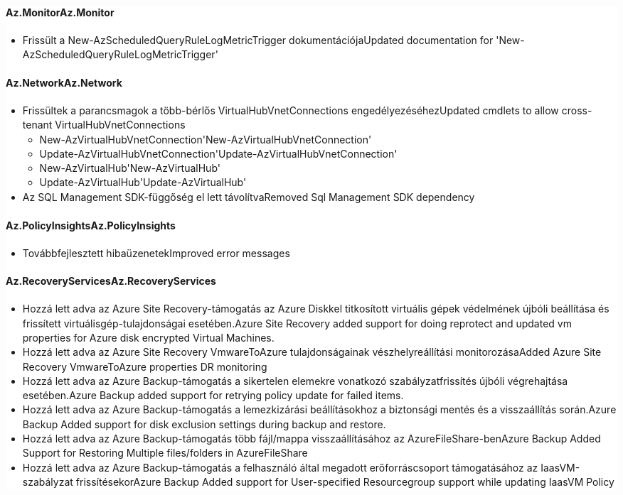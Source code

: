 #### <a name="azmonitor"></a><span data-ttu-id="e28d7-159">Az.Monitor</span><span class="sxs-lookup"><span data-stu-id="e28d7-159">Az.Monitor</span></span>
* <span data-ttu-id="e28d7-160">Frissült a New-AzScheduledQueryRuleLogMetricTrigger dokumentációja</span><span class="sxs-lookup"><span data-stu-id="e28d7-160">Updated documentation for 'New-AzScheduledQueryRuleLogMetricTrigger'</span></span>

#### <a name="aznetwork"></a><span data-ttu-id="e28d7-161">Az.Network</span><span class="sxs-lookup"><span data-stu-id="e28d7-161">Az.Network</span></span>
* <span data-ttu-id="e28d7-162">Frissültek a parancsmagok a több-bérlős VirtualHubVnetConnections engedélyezéséhez</span><span class="sxs-lookup"><span data-stu-id="e28d7-162">Updated cmdlets to allow cross-tenant VirtualHubVnetConnections</span></span>
    - <span data-ttu-id="e28d7-163">New-AzVirtualHubVnetConnection</span><span class="sxs-lookup"><span data-stu-id="e28d7-163">'New-AzVirtualHubVnetConnection'</span></span>
    - <span data-ttu-id="e28d7-164">Update-AzVirtualHubVnetConnection</span><span class="sxs-lookup"><span data-stu-id="e28d7-164">'Update-AzVirtualHubVnetConnection'</span></span>
    - <span data-ttu-id="e28d7-165">New-AzVirtualHub</span><span class="sxs-lookup"><span data-stu-id="e28d7-165">'New-AzVirtualHub'</span></span>
    - <span data-ttu-id="e28d7-166">Update-AzVirtualHub</span><span class="sxs-lookup"><span data-stu-id="e28d7-166">'Update-AzVirtualHub'</span></span>
* <span data-ttu-id="e28d7-167">Az SQL Management SDK-függőség el lett távolítva</span><span class="sxs-lookup"><span data-stu-id="e28d7-167">Removed Sql Management SDK dependency</span></span>

#### <a name="azpolicyinsights"></a><span data-ttu-id="e28d7-168">Az.PolicyInsights</span><span class="sxs-lookup"><span data-stu-id="e28d7-168">Az.PolicyInsights</span></span>
* <span data-ttu-id="e28d7-169">Továbbfejlesztett hibaüzenetek</span><span class="sxs-lookup"><span data-stu-id="e28d7-169">Improved error messages</span></span>

#### <a name="azrecoveryservices"></a><span data-ttu-id="e28d7-170">Az.RecoveryServices</span><span class="sxs-lookup"><span data-stu-id="e28d7-170">Az.RecoveryServices</span></span>
* <span data-ttu-id="e28d7-171">Hozzá lett adva az Azure Site Recovery-támogatás az Azure Diskkel titkosított virtuális gépek védelmének újbóli beállítása és frissített virtuálisgép-tulajdonságai esetében.</span><span class="sxs-lookup"><span data-stu-id="e28d7-171">Azure Site Recovery added support for doing reprotect and updated vm properties for Azure disk encrypted Virtual Machines.</span></span>
* <span data-ttu-id="e28d7-172">Hozzá lett adva az Azure Site Recovery VmwareToAzure tulajdonságainak vészhelyreállítási monitorozása</span><span class="sxs-lookup"><span data-stu-id="e28d7-172">Added Azure Site Recovery VmwareToAzure properties DR monitoring</span></span>
* <span data-ttu-id="e28d7-173">Hozzá lett adva az Azure Backup-támogatás a sikertelen elemekre vonatkozó szabályzatfrissítés újbóli végrehajtása esetében.</span><span class="sxs-lookup"><span data-stu-id="e28d7-173">Azure Backup added support for retrying policy update for failed items.</span></span>
* <span data-ttu-id="e28d7-174">Hozzá lett adva az Azure Backup-támogatás a lemezkizárási beállításokhoz a biztonsági mentés és a visszaállítás során.</span><span class="sxs-lookup"><span data-stu-id="e28d7-174">Azure Backup Added support for disk exclusion settings during backup and restore.</span></span>
* <span data-ttu-id="e28d7-175">Hozzá lett adva az Azure Backup-támogatás több fájl/mappa visszaállításához az AzureFileShare-ben</span><span class="sxs-lookup"><span data-stu-id="e28d7-175">Azure Backup Added Support for Restoring Multiple files/folders in AzureFileShare</span></span>
* <span data-ttu-id="e28d7-176">Hozzá lett adva az Azure Backup-támogatás a felhasználó által megadott erőforráscsoport támogatásához az IaasVM-szabályzat frissítésekor</span><span class="sxs-lookup"><span data-stu-id="e28d7-176">Azure Backup Added support for User-specified Resourcegroup support while updating IaasVM Policy</span></span>
